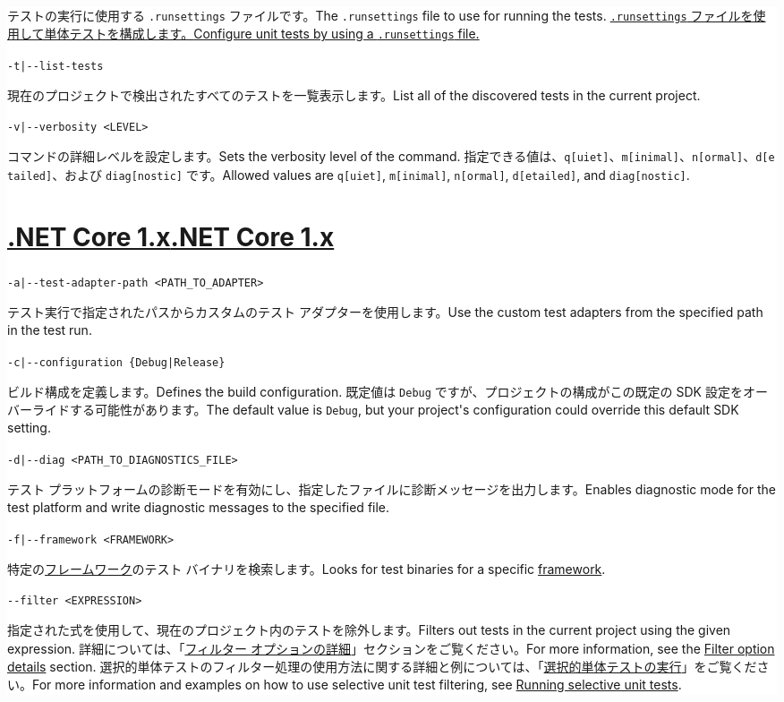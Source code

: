 <span data-ttu-id="5e675-172">テストの実行に使用する `.runsettings` ファイルです。</span><span class="sxs-lookup"><span data-stu-id="5e675-172">The `.runsettings` file to use for running the tests.</span></span> [<span data-ttu-id="5e675-173">`.runsettings` ファイルを使用して単体テストを構成します。</span><span class="sxs-lookup"><span data-stu-id="5e675-173">Configure unit tests by using a `.runsettings` file.</span></span>](/visualstudio/test/configure-unit-tests-by-using-a-dot-runsettings-file?view=vs-2019)

`-t|--list-tests`

<span data-ttu-id="5e675-174">現在のプロジェクトで検出されたすべてのテストを一覧表示します。</span><span class="sxs-lookup"><span data-stu-id="5e675-174">List all of the discovered tests in the current project.</span></span>

`-v|--verbosity <LEVEL>`

<span data-ttu-id="5e675-175">コマンドの詳細レベルを設定します。</span><span class="sxs-lookup"><span data-stu-id="5e675-175">Sets the verbosity level of the command.</span></span> <span data-ttu-id="5e675-176">指定できる値は、`q[uiet]`、`m[inimal]`、`n[ormal]`、`d[etailed]`、および `diag[nostic]` です。</span><span class="sxs-lookup"><span data-stu-id="5e675-176">Allowed values are `q[uiet]`, `m[inimal]`, `n[ormal]`, `d[etailed]`, and `diag[nostic]`.</span></span>

# <a name="net-core-1xtabnetcore1x"></a>[<span data-ttu-id="5e675-177">.NET Core 1.x</span><span class="sxs-lookup"><span data-stu-id="5e675-177">.NET Core 1.x</span></span>](#tab/netcore1x)

`-a|--test-adapter-path <PATH_TO_ADAPTER>`

<span data-ttu-id="5e675-178">テスト実行で指定されたパスからカスタムのテスト アダプターを使用します。</span><span class="sxs-lookup"><span data-stu-id="5e675-178">Use the custom test adapters from the specified path in the test run.</span></span>

`-c|--configuration {Debug|Release}`

<span data-ttu-id="5e675-179">ビルド構成を定義します。</span><span class="sxs-lookup"><span data-stu-id="5e675-179">Defines the build configuration.</span></span> <span data-ttu-id="5e675-180">既定値は `Debug` ですが、プロジェクトの構成がこの既定の SDK 設定をオーバーライドする可能性があります。</span><span class="sxs-lookup"><span data-stu-id="5e675-180">The default value is `Debug`, but your project's configuration could override this default SDK setting.</span></span>

`-d|--diag <PATH_TO_DIAGNOSTICS_FILE>`

<span data-ttu-id="5e675-181">テスト プラットフォームの診断モードを有効にし、指定したファイルに診断メッセージを出力します。</span><span class="sxs-lookup"><span data-stu-id="5e675-181">Enables diagnostic mode for the test platform and write diagnostic messages to the specified file.</span></span>

`-f|--framework <FRAMEWORK>`

<span data-ttu-id="5e675-182">特定の[フレームワーク](../../standard/frameworks.md)のテスト バイナリを検索します。</span><span class="sxs-lookup"><span data-stu-id="5e675-182">Looks for test binaries for a specific [framework](../../standard/frameworks.md).</span></span>

`--filter <EXPRESSION>`

<span data-ttu-id="5e675-183">指定された式を使用して、現在のプロジェクト内のテストを除外します。</span><span class="sxs-lookup"><span data-stu-id="5e675-183">Filters out tests in the current project using the given expression.</span></span> <span data-ttu-id="5e675-184">詳細については、「[フィルター オプションの詳細](#filter-option-details)」セクションをご覧ください。</span><span class="sxs-lookup"><span data-stu-id="5e675-184">For more information, see the [Filter option details](#filter-option-details) section.</span></span> <span data-ttu-id="5e675-185">選択的単体テストのフィルター処理の使用方法に関する詳細と例については、「[選択的単体テストの実行](../testing/selective-unit-tests.md)」をご覧ください。</span><span class="sxs-lookup"><span data-stu-id="5e675-185">For more information and examples on how to use selective unit test filtering, see [Running selective unit tests](../testing/selective-unit-tests.md).</span></span>
